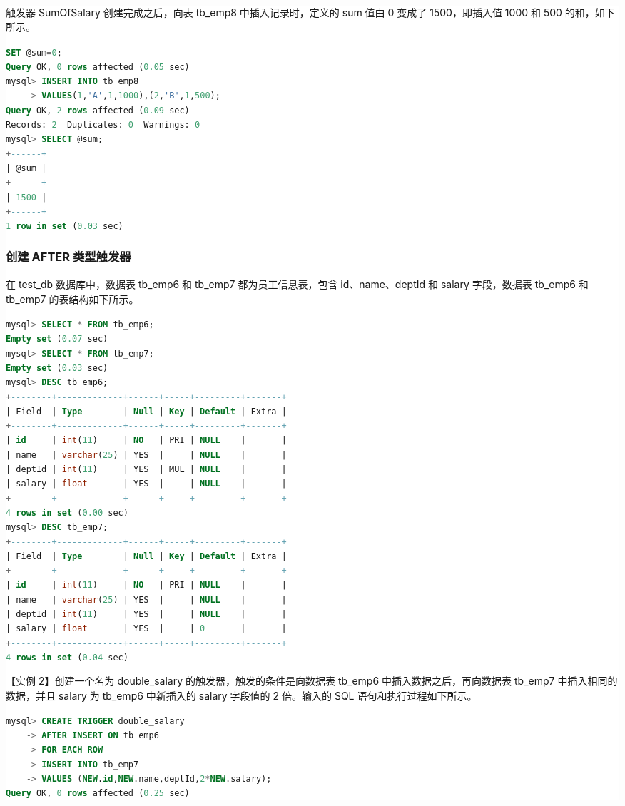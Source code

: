 触发器 SumOfSalary 创建完成之后，向表 tb_emp8 中插入记录时，定义的 sum 值由 0 变成了 1500，即插入值 1000 和 500 的和，如下所示。

```sql
SET @sum=0;
Query OK, 0 rows affected (0.05 sec)
mysql> INSERT INTO tb_emp8
    -> VALUES(1,'A',1,1000),(2,'B',1,500);
Query OK, 2 rows affected (0.09 sec)
Records: 2  Duplicates: 0  Warnings: 0
mysql> SELECT @sum;
+------+
| @sum |
+------+
| 1500 |
+------+
1 row in set (0.03 sec)
```

### 创建 AFTER 类型触发器

在 test_db 数据库中，数据表 tb_emp6 和 tb_emp7 都为员工信息表，包含 id、name、deptId 和 salary 字段，数据表 tb_emp6 和 tb_emp7 的表结构如下所示。

```sql
mysql> SELECT * FROM tb_emp6;
Empty set (0.07 sec)
mysql> SELECT * FROM tb_emp7;
Empty set (0.03 sec)
mysql> DESC tb_emp6;
+--------+-------------+------+-----+---------+-------+
| Field  | Type        | Null | Key | Default | Extra |
+--------+-------------+------+-----+---------+-------+
| id     | int(11)     | NO   | PRI | NULL    |       |
| name   | varchar(25) | YES  |     | NULL    |       |
| deptId | int(11)     | YES  | MUL | NULL    |       |
| salary | float       | YES  |     | NULL    |       |
+--------+-------------+------+-----+---------+-------+
4 rows in set (0.00 sec)
mysql> DESC tb_emp7;
+--------+-------------+------+-----+---------+-------+
| Field  | Type        | Null | Key | Default | Extra |
+--------+-------------+------+-----+---------+-------+
| id     | int(11)     | NO   | PRI | NULL    |       |
| name   | varchar(25) | YES  |     | NULL    |       |
| deptId | int(11)     | YES  |     | NULL    |       |
| salary | float       | YES  |     | 0       |       |
+--------+-------------+------+-----+---------+-------+
4 rows in set (0.04 sec)
```

【实例 2】创建一个名为 double_salary 的触发器，触发的条件是向数据表 tb_emp6 中插入数据之后，再向数据表 tb_emp7 中插入相同的数据，并且 salary 为 tb_emp6 中新插入的 salary 字段值的 2 倍。输入的 SQL 语句和执行过程如下所示。

```sql
mysql> CREATE TRIGGER double_salary
    -> AFTER INSERT ON tb_emp6
    -> FOR EACH ROW
    -> INSERT INTO tb_emp7
    -> VALUES (NEW.id,NEW.name,deptId,2*NEW.salary);
Query OK, 0 rows affected (0.25 sec)
```

